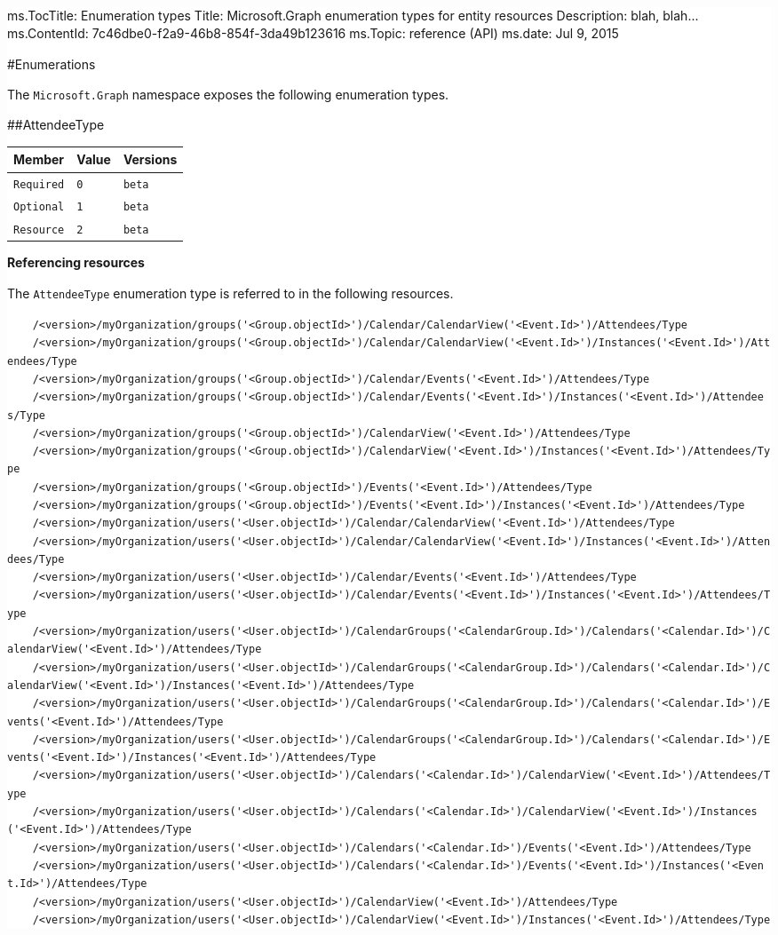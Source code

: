 ms.TocTitle: Enumeration types
Title: Microsoft.Graph enumeration types for entity resources
Description: blah, blah...
ms.ContentId: 7c46dbe0-f2a9-46b8-854f-3da49b123616
ms.Topic: reference (API)
ms.date: Jul 9, 2015

#Enumerations

The `Microsoft.Graph` namespace exposes the following enumeration types. 

<a name="msg-enum-type-AttendeeType"> </a>
##AttendeeType

|  Member  |  Value  |  Versions  | 
| :-- | :-- | :-- | 
| `Required` | `0` | `beta` | 
| `Optional` | `1` | `beta` | 
| `Resource` | `2` | `beta` | 
**Referencing resources** 

The `AttendeeType` enumeration type is referred to in the following resources. 

```no-highlight
	/<version>/myOrganization/groups('<Group.objectId>')/Calendar/CalendarView('<Event.Id>')/Attendees/Type
	/<version>/myOrganization/groups('<Group.objectId>')/Calendar/CalendarView('<Event.Id>')/Instances('<Event.Id>')/Attendees/Type
	/<version>/myOrganization/groups('<Group.objectId>')/Calendar/Events('<Event.Id>')/Attendees/Type
	/<version>/myOrganization/groups('<Group.objectId>')/Calendar/Events('<Event.Id>')/Instances('<Event.Id>')/Attendees/Type
	/<version>/myOrganization/groups('<Group.objectId>')/CalendarView('<Event.Id>')/Attendees/Type
	/<version>/myOrganization/groups('<Group.objectId>')/CalendarView('<Event.Id>')/Instances('<Event.Id>')/Attendees/Type
	/<version>/myOrganization/groups('<Group.objectId>')/Events('<Event.Id>')/Attendees/Type
	/<version>/myOrganization/groups('<Group.objectId>')/Events('<Event.Id>')/Instances('<Event.Id>')/Attendees/Type
	/<version>/myOrganization/users('<User.objectId>')/Calendar/CalendarView('<Event.Id>')/Attendees/Type
	/<version>/myOrganization/users('<User.objectId>')/Calendar/CalendarView('<Event.Id>')/Instances('<Event.Id>')/Attendees/Type
	/<version>/myOrganization/users('<User.objectId>')/Calendar/Events('<Event.Id>')/Attendees/Type
	/<version>/myOrganization/users('<User.objectId>')/Calendar/Events('<Event.Id>')/Instances('<Event.Id>')/Attendees/Type
	/<version>/myOrganization/users('<User.objectId>')/CalendarGroups('<CalendarGroup.Id>')/Calendars('<Calendar.Id>')/CalendarView('<Event.Id>')/Attendees/Type
	/<version>/myOrganization/users('<User.objectId>')/CalendarGroups('<CalendarGroup.Id>')/Calendars('<Calendar.Id>')/CalendarView('<Event.Id>')/Instances('<Event.Id>')/Attendees/Type
	/<version>/myOrganization/users('<User.objectId>')/CalendarGroups('<CalendarGroup.Id>')/Calendars('<Calendar.Id>')/Events('<Event.Id>')/Attendees/Type
	/<version>/myOrganization/users('<User.objectId>')/CalendarGroups('<CalendarGroup.Id>')/Calendars('<Calendar.Id>')/Events('<Event.Id>')/Instances('<Event.Id>')/Attendees/Type
	/<version>/myOrganization/users('<User.objectId>')/Calendars('<Calendar.Id>')/CalendarView('<Event.Id>')/Attendees/Type
	/<version>/myOrganization/users('<User.objectId>')/Calendars('<Calendar.Id>')/CalendarView('<Event.Id>')/Instances('<Event.Id>')/Attendees/Type
	/<version>/myOrganization/users('<User.objectId>')/Calendars('<Calendar.Id>')/Events('<Event.Id>')/Attendees/Type
	/<version>/myOrganization/users('<User.objectId>')/Calendars('<Calendar.Id>')/Events('<Event.Id>')/Instances('<Event.Id>')/Attendees/Type
	/<version>/myOrganization/users('<User.objectId>')/CalendarView('<Event.Id>')/Attendees/Type
	/<version>/myOrganization/users('<User.objectId>')/CalendarView('<Event.Id>')/Instances('<Event.Id>')/Attendees/Type
```